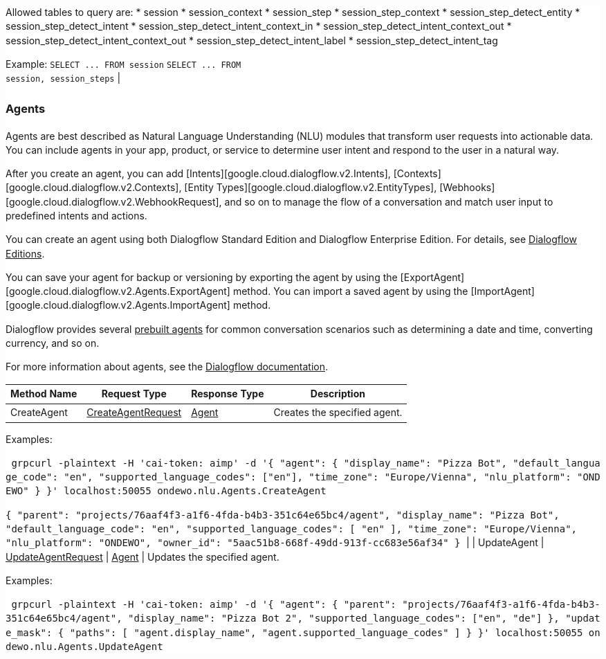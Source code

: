 Allowed tables to query are: * session * session_context * session_step * session_step_context * session_step_detect_entity * session_step_detect_intent * session_step_detect_intent_context_in * session_step_detect_intent_context_out * session_step_detect_intent_context_out * session_step_detect_intent_label * session_step_detect_intent_tag

Example: <code>SELECT ... FROM session</code> <code>SELECT ... FROM session, session_steps</code> |


 

 


<a name="ondewo.nlu.Agents"></a>

### Agents
Agents are best described as Natural Language Understanding (NLU) modules that transform user requests into actionable data. You can include agents in your app, product, or service to determine user intent and respond to the user in a natural way.

After you create an agent, you can add [Intents][google.cloud.dialogflow.v2.Intents], [Contexts][google.cloud.dialogflow.v2.Contexts], [Entity Types][google.cloud.dialogflow.v2.EntityTypes], [Webhooks][google.cloud.dialogflow.v2.WebhookRequest], and so on to manage the flow of a conversation and match user input to predefined intents and actions.

You can create an agent using both Dialogflow Standard Edition and Dialogflow Enterprise Edition. For details, see [Dialogflow Editions](/dialogflow-enterprise/docs/editions).

You can save your agent for backup or versioning by exporting the agent by using the [ExportAgent][google.cloud.dialogflow.v2.Agents.ExportAgent] method. You can import a saved agent by using the [ImportAgent][google.cloud.dialogflow.v2.Agents.ImportAgent] method.

Dialogflow provides several [prebuilt agents](https://dialogflow.com/docs/prebuilt-agents) for common conversation scenarios such as determining a date and time, converting currency, and so on.

For more information about agents, see the [Dialogflow documentation](https://dialogflow.com/docs/agents).

| Method Name | Request Type | Response Type | Description |
| ----------- | ------------ | ------------- | ------------|
| CreateAgent | [CreateAgentRequest](#ondewo.nlu.CreateAgentRequest) | [Agent](#ondewo.nlu.Agent) | Creates the specified agent.

<p>Examples:</p>

<pre> grpcurl -plaintext -H 'cai-token: aimp' -d '{ "agent": { "display_name": "Pizza Bot", "default_language_code": "en", "supported_language_codes": ["en"], "time_zone": "Europe/Vienna", "nlu_platform": "ONDEWO" } }' localhost:50055 ondewo.nlu.Agents.CreateAgent </pre>

<samp>{ "parent": "projects/76aaf4f3-a1f6-4fda-b4b3-351c64e65bc4/agent", "display_name": "Pizza Bot", "default_language_code": "en", "supported_language_codes": [ "en" ], "time_zone": "Europe/Vienna", "nlu_platform": "ONDEWO", "owner_id": "5aac51b8-668f-49dd-913f-cc683e56af34" } </samp> |
| UpdateAgent | [UpdateAgentRequest](#ondewo.nlu.UpdateAgentRequest) | [Agent](#ondewo.nlu.Agent) | Updates the specified agent.

<p>Examples:</p>

<pre> grpcurl -plaintext -H 'cai-token: aimp' -d '{ "agent": { "parent": "projects/76aaf4f3-a1f6-4fda-b4b3-351c64e65bc4/agent", "display_name": "Pizza Bot 2", "supported_language_codes": ["en", "de"] }, "update_mask": { "paths": [ "agent.display_name", "agent.supported_language_codes" ] } }' localhost:50055 ondewo.nlu.Agents.UpdateAgent </pre>
